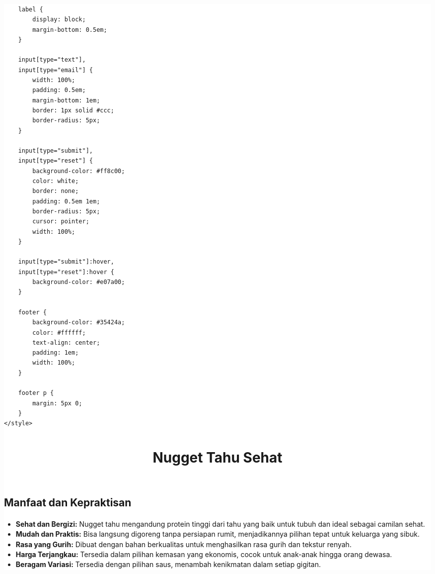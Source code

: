         label {
            display: block;
            margin-bottom: 0.5em;
        }

        input[type="text"],
        input[type="email"] {
            width: 100%;
            padding: 0.5em;
            margin-bottom: 1em;
            border: 1px solid #ccc;
            border-radius: 5px;
        }

        input[type="submit"],
        input[type="reset"] {
            background-color: #ff8c00;
            color: white;
            border: none;
            padding: 0.5em 1em;
            border-radius: 5px;
            cursor: pointer;
            width: 100%;
        }

        input[type="submit"]:hover,
        input[type="reset"]:hover {
            background-color: #e07a00;
        }

        footer {
            background-color: #35424a;
            color: #ffffff;
            text-align: center;
            padding: 1em;
            width: 100%;
        }

        footer p {
            margin: 5px 0;
        }
    </style>
</head>
<body>

<header>
    <h1>Nugget Tahu Sehat</h1>
</header>

<div class="container">
    <section id="manfaat">
        <h2>Manfaat dan Kepraktisan</h2>
        <ul>
            <li><strong>Sehat dan Bergizi:</strong> Nugget tahu mengandung protein tinggi dari tahu yang baik untuk tubuh dan ideal sebagai camilan sehat.</li>
            <li><strong>Mudah dan Praktis:</strong> Bisa langsung digoreng tanpa persiapan rumit, menjadikannya pilihan tepat untuk keluarga yang sibuk.</li>
            <li><strong>Rasa yang Gurih:</strong> Dibuat dengan bahan berkualitas untuk menghasilkan rasa gurih dan tekstur renyah.</li>
            <li><strong>Harga Terjangkau:</strong> Tersedia dalam pilihan kemasan yang ekonomis, cocok untuk anak-anak hingga orang dewasa.</li>
            <li><strong>Beragam Variasi:</strong> Tersedia dengan pilihan saus, menambah kenikmatan dalam setiap gigitan.</li>
        </ul>
    </section>
